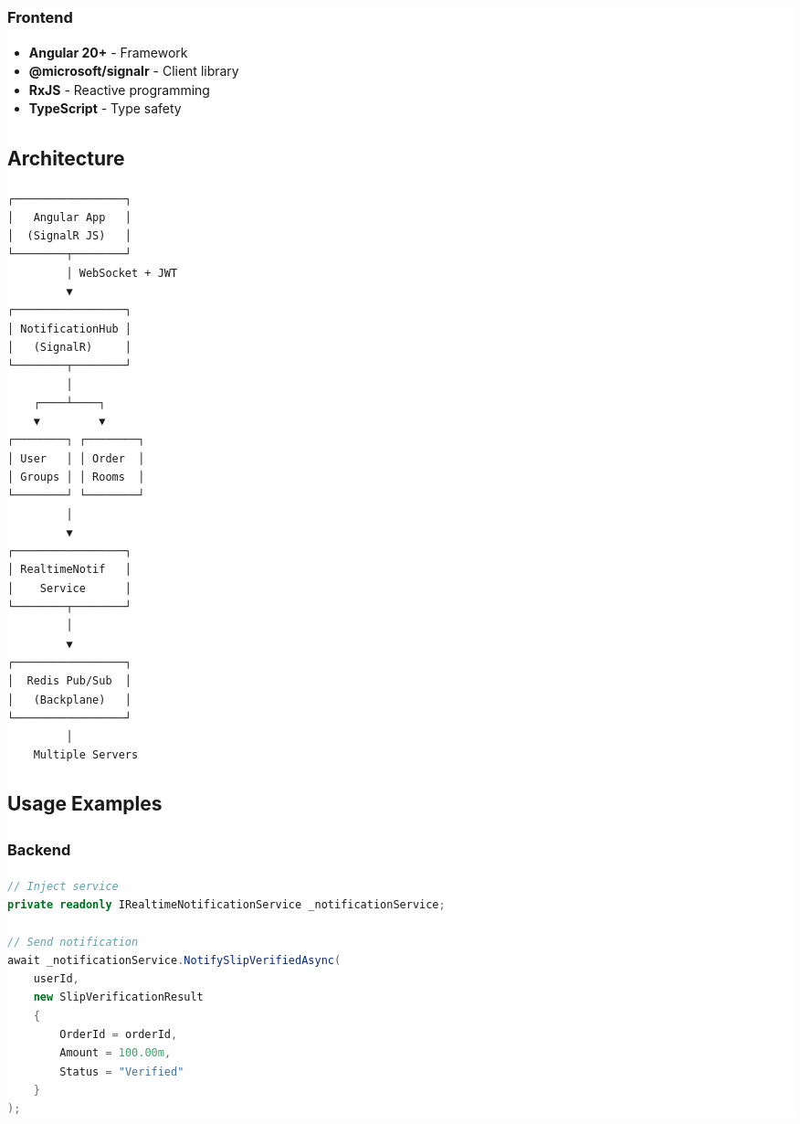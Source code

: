 ### Frontend
- **Angular 20+** - Framework
- **@microsoft/signalr** - Client library
- **RxJS** - Reactive programming
- **TypeScript** - Type safety

## Architecture

```
┌─────────────────┐
│   Angular App   │
│  (SignalR JS)   │
└────────┬────────┘
         │ WebSocket + JWT
         ▼
┌─────────────────┐
│ NotificationHub │
│   (SignalR)     │
└────────┬────────┘
         │
    ┌────┴────┐
    ▼         ▼
┌────────┐ ┌────────┐
│ User   │ │ Order  │
│ Groups │ │ Rooms  │
└────────┘ └────────┘
         │
         ▼
┌─────────────────┐
│ RealtimeNotif   │
│    Service      │
└────────┬────────┘
         │
         ▼
┌─────────────────┐
│  Redis Pub/Sub  │
│   (Backplane)   │
└─────────────────┘
         │
    Multiple Servers
```

## Usage Examples

### Backend

```csharp
// Inject service
private readonly IRealtimeNotificationService _notificationService;

// Send notification
await _notificationService.NotifySlipVerifiedAsync(
    userId,
    new SlipVerificationResult
    {
        OrderId = orderId,
        Amount = 100.00m,
        Status = "Verified"
    }
);
```
